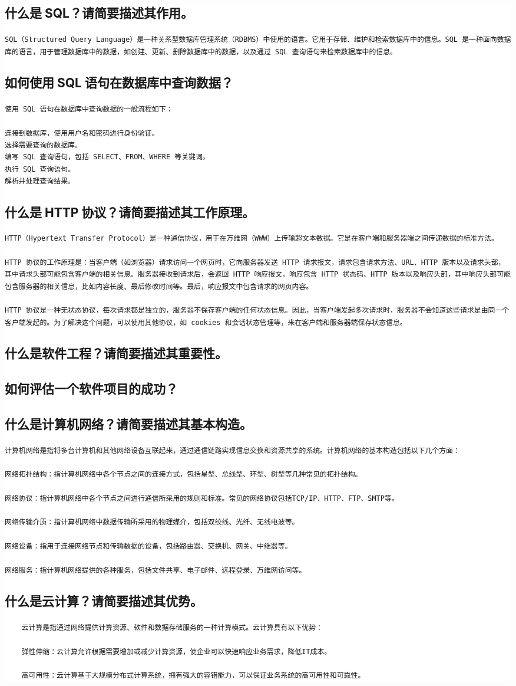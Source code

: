 ## 什么是 SQL？请简要描述其作用。

    SQL（Structured Query Language）是一种关系型数据库管理系统（RDBMS）中使用的语言。它用于存储、维护和检索数据库中的信息。SQL 是一种面向数据库的语言，用于管理数据库中的数据，如创建、更新、删除数据库中的数据，以及通过 SQL 查询语句来检索数据库中的信息。

## 如何使用 SQL 语句在数据库中查询数据？

    使用 SQL 语句在数据库中查询数据的一般流程如下：

    连接到数据库，使用用户名和密码进行身份验证。
    选择需要查询的数据库。
    编写 SQL 查询语句，包括 SELECT、FROM、WHERE 等关键词。
    执行 SQL 查询语句。
    解析并处理查询结果。


## 什么是 HTTP 协议？请简要描述其工作原理。

    HTTP（Hypertext Transfer Protocol）是一种通信协议，用于在万维网（WWW）上传输超文本数据。它是在客户端和服务器端之间传递数据的标准方法。

    HTTP 协议的工作原理是：当客户端（如浏览器）请求访问一个网页时，它向服务器发送 HTTP 请求报文，请求包含请求方法、URL、HTTP 版本以及请求头部，其中请求头部可能包含客户端的相关信息。服务器接收到请求后，会返回 HTTP 响应报文，响应包含 HTTP 状态码、HTTP 版本以及响应头部，其中响应头部可能包含服务器的相关信息，比如内容长度、最后修改时间等。最后，响应报文中包含请求的网页内容。

    HTTP 协议是一种无状态协议，每次请求都是独立的，服务器不保存客户端的任何状态信息。因此，当客户端发起多次请求时，服务器不会知道这些请求是由同一个客户端发起的。为了解决这个问题，可以使用其他协议，如 cookies 和会话状态管理等，来在客户端和服务器端保存状态信息。

## 什么是软件工程？请简要描述其重要性。

## 如何评估一个软件项目的成功？

## 什么是计算机网络？请简要描述其基本构造。

    计算机网络是指将多台计算机和其他网络设备互联起来，通过通信链路实现信息交换和资源共享的系统。计算机网络的基本构造包括以下几个方面：

    网络拓扑结构：指计算机网络中各个节点之间的连接方式，包括星型、总线型、环型、树型等几种常见的拓扑结构。

    网络协议：指计算机网络中各个节点之间进行通信所采用的规则和标准。常见的网络协议包括TCP/IP、HTTP、FTP、SMTP等。

    网络传输介质：指计算机网络中数据传输所采用的物理媒介，包括双绞线、光纤、无线电波等。

    网络设备：指用于连接网络节点和传输数据的设备，包括路由器、交换机、网关、中继器等。

    网络服务：指计算机网络提供的各种服务，包括文件共享、电子邮件、远程登录、万维网访问等。

## 什么是云计算？请简要描述其优势。


        云计算是指通过网络提供计算资源、软件和数据存储服务的一种计算模式。云计算具有以下优势：

        弹性伸缩：云计算允许根据需要增加或减少计算资源，使企业可以快速响应业务需求，降低IT成本。

        高可用性：云计算基于大规模分布式计算系统，拥有强大的容错能力，可以保证业务系统的高可用性和可靠性。
